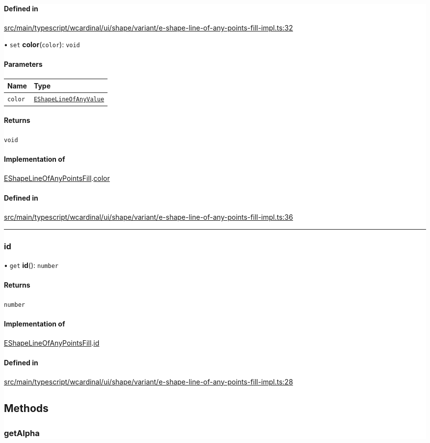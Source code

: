 #### Defined in

[src/main/typescript/wcardinal/ui/shape/variant/e-shape-line-of-any-points-fill-impl.ts:32](https://github.com/winter-cardinal/winter-cardinal-ui/blob/v0.310.1/src/main/typescript/wcardinal/ui/shape/variant/e-shape-line-of-any-points-fill-impl.ts#L32)

• `set` **color**(`color`): `void`

#### Parameters

| Name | Type |
| :------ | :------ |
| `color` | [`EShapeLineOfAnyValue`](../index.md#eshapelineofanyvalue) |

#### Returns

`void`

#### Implementation of

[EShapeLineOfAnyPointsFill](../interfaces/EShapeLineOfAnyPointsFill.md).[color](../interfaces/EShapeLineOfAnyPointsFill.md#color)

#### Defined in

[src/main/typescript/wcardinal/ui/shape/variant/e-shape-line-of-any-points-fill-impl.ts:36](https://github.com/winter-cardinal/winter-cardinal-ui/blob/v0.310.1/src/main/typescript/wcardinal/ui/shape/variant/e-shape-line-of-any-points-fill-impl.ts#L36)

___

### id

• `get` **id**(): `number`

#### Returns

`number`

#### Implementation of

[EShapeLineOfAnyPointsFill](../interfaces/EShapeLineOfAnyPointsFill.md).[id](../interfaces/EShapeLineOfAnyPointsFill.md#id)

#### Defined in

[src/main/typescript/wcardinal/ui/shape/variant/e-shape-line-of-any-points-fill-impl.ts:28](https://github.com/winter-cardinal/winter-cardinal-ui/blob/v0.310.1/src/main/typescript/wcardinal/ui/shape/variant/e-shape-line-of-any-points-fill-impl.ts#L28)

## Methods

### getAlpha
